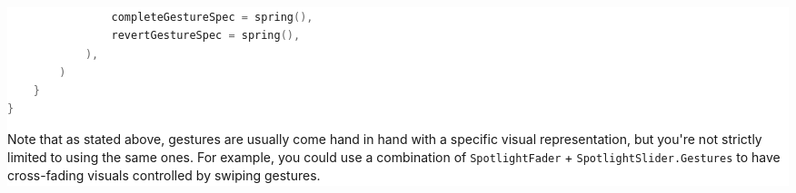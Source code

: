 ```kotlin
                completeGestureSpec = spring(),
                revertGestureSpec = spring(),
            ),
        )
    }
}
```

Note that as stated above, gestures are usually come hand in hand with a specific visual representation, but you're not strictly limited to using the same ones. For example, you could use a combination of `SpotlightFader` + `SpotlightSlider.Gestures` to have cross-fading visuals controlled by swiping gestures.  
